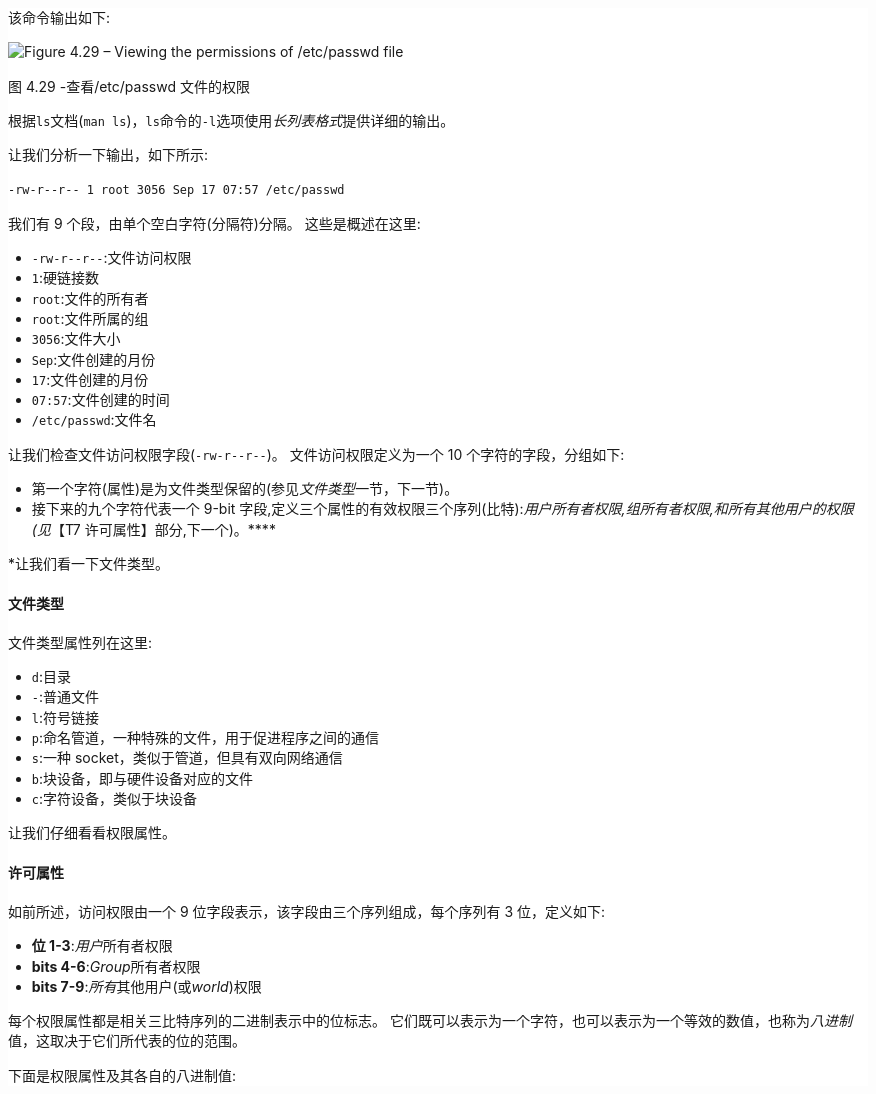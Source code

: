 该命令输出如下:

![Figure 4.29 – Viewing the permissions of /etc/passwd file](image/B13196_04_29.jpg)

图 4.29 -查看/etc/passwd 文件的权限

根据`ls`文档(`man ls`)，`ls`命令的`-l`选项使用*长列表格式*提供详细的输出。

让我们分析一下输出，如下所示:

```sh
-rw-r--r-- 1 root 3056 Sep 17 07:57 /etc/passwd
```

我们有 9 个段，由单个空白字符(分隔符)分隔。 这些是概述在这里:

*   `-rw-r--r--`:文件访问权限
*   `1`:硬链接数
*   `root`:文件的所有者
*   `root`:文件所属的组
*   `3056`:文件大小
*   `Sep`:文件创建的月份
*   `17`:文件创建的月份
*   `07:57`:文件创建的时间
*   `/etc/passwd`:文件名

让我们检查文件访问权限字段(`-rw-r--r--`)。 文件访问权限定义为一个 10 个字符的字段，分组如下:

*   第一个字符(属性)是为文件类型保留的(参见*文件类型*一节，下一节)。
*   接下来的九个字符代表一个 9-bit 字段,定义三个属性的有效权限三个序列(比特):*用户所有者权限,*组所有者权限,和*所有其他用户的权限(见*【T7 许可属性】部分,下一个)。****

 *让我们看一下文件类型。

#### 文件类型

文件类型属性列在这里:

*   `d`:目录
*   `-`:普通文件
*   `l`:符号链接
*   `p`:命名管道，一种特殊的文件，用于促进程序之间的通信
*   `s`:一种 socket，类似于管道，但具有双向网络通信
*   `b`:块设备，即与硬件设备对应的文件
*   `c`:字符设备，类似于块设备

让我们仔细看看权限属性。

#### 许可属性

如前所述，访问权限由一个 9 位字段表示，该字段由三个序列组成，每个序列有 3 位，定义如下:

*   **位 1-3**:*用户*所有者权限
*   **bits 4-6**:*Group*所有者权限
*   **bits 7-9**:*所有*其他用户(或*world*)权限

每个权限属性都是相关三比特序列的二进制表示中的位标志。 它们既可以表示为一个字符，也可以表示为一个等效的数值，也称为*八进制*值，这取决于它们所代表的位的范围。

下面是权限属性及其各自的八进制值:
